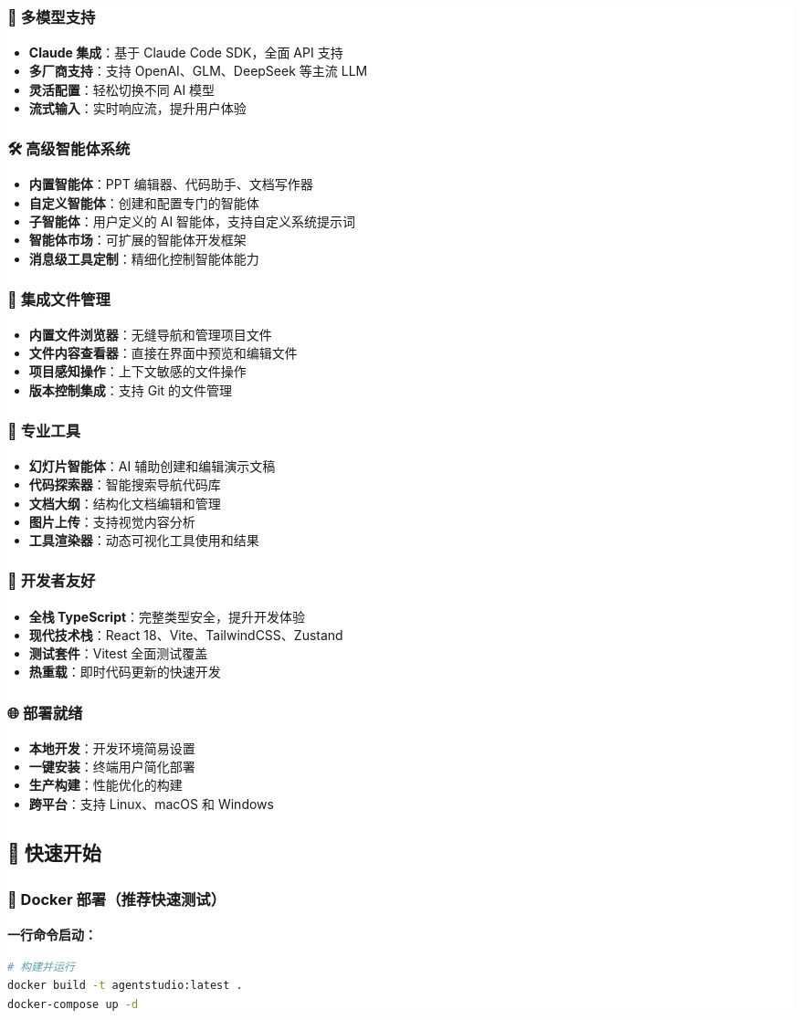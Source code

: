 ### 🤖 **多模型支持**
- **Claude 集成**：基于 Claude Code SDK，全面 API 支持
- **多厂商支持**：支持 OpenAI、GLM、DeepSeek 等主流 LLM
- **灵活配置**：轻松切换不同 AI 模型
- **流式输入**：实时响应流，提升用户体验

### 🛠️ **高级智能体系统**
- **内置智能体**：PPT 编辑器、代码助手、文档写作器
- **自定义智能体**：创建和配置专门的智能体
- **子智能体**：用户定义的 AI 智能体，支持自定义系统提示词
- **智能体市场**：可扩展的智能体开发框架
- **消息级工具定制**：精细化控制智能体能力

### 📁 **集成文件管理**
- **内置文件浏览器**：无缝导航和管理项目文件
- **文件内容查看器**：直接在界面中预览和编辑文件
- **项目感知操作**：上下文敏感的文件操作
- **版本控制集成**：支持 Git 的文件管理

### 🎯 **专业工具**
- **幻灯片智能体**：AI 辅助创建和编辑演示文稿
- **代码探索器**：智能搜索导航代码库
- **文档大纲**：结构化文档编辑和管理
- **图片上传**：支持视觉内容分析
- **工具渲染器**：动态可视化工具使用和结果

### 🔧 **开发者友好**
- **全栈 TypeScript**：完整类型安全，提升开发体验
- **现代技术栈**：React 18、Vite、TailwindCSS、Zustand
- **测试套件**：Vitest 全面测试覆盖
- **热重载**：即时代码更新的快速开发

### 🌐 **部署就绪**
- **本地开发**：开发环境简易设置
- **一键安装**：终端用户简化部署
- **生产构建**：性能优化的构建
- **跨平台**：支持 Linux、macOS 和 Windows

## 🚀 快速开始

### 🐳 Docker 部署（推荐快速测试）

**一行命令启动：**

```bash
# 构建并运行
docker build -t agentstudio:latest .
docker-compose up -d
```
